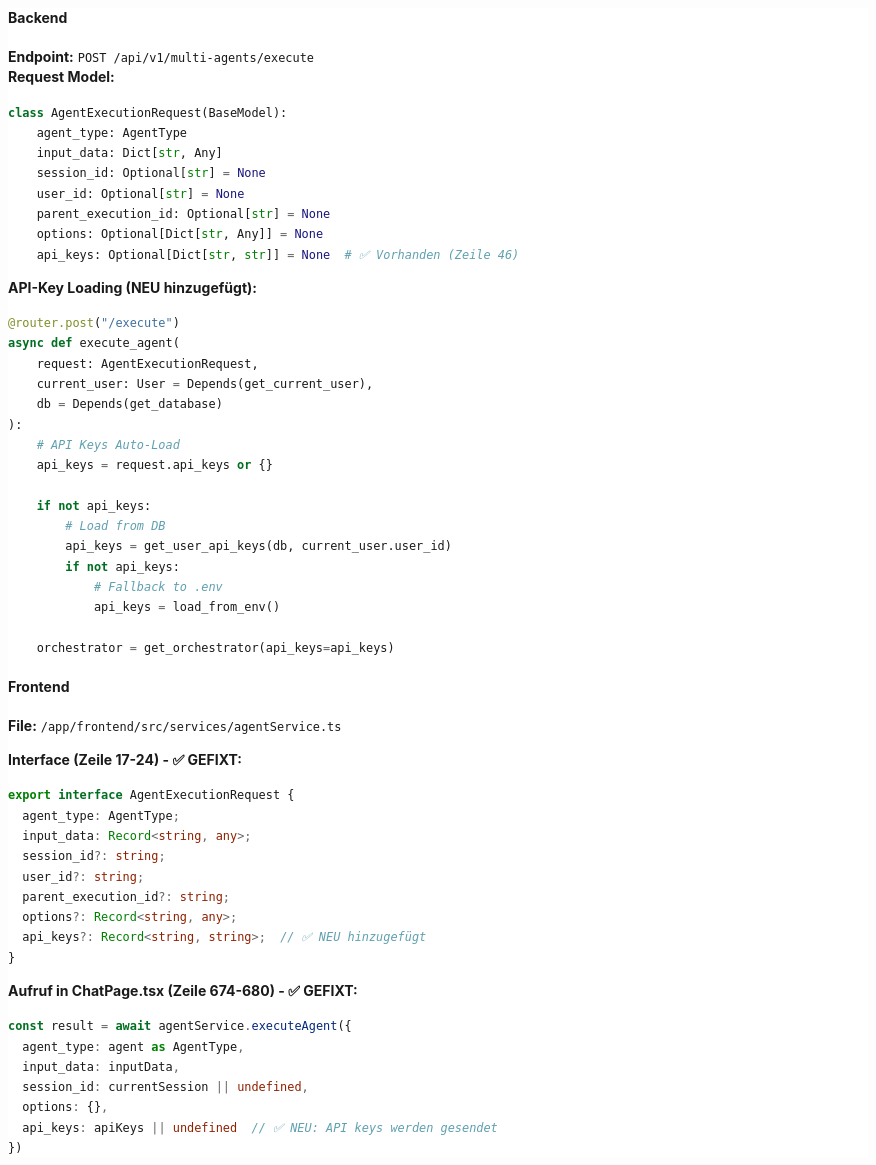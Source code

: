 #### Backend
**Endpoint:** `POST /api/v1/multi-agents/execute`  
**Request Model:**
```python
class AgentExecutionRequest(BaseModel):
    agent_type: AgentType
    input_data: Dict[str, Any]
    session_id: Optional[str] = None
    user_id: Optional[str] = None
    parent_execution_id: Optional[str] = None
    options: Optional[Dict[str, Any]] = None
    api_keys: Optional[Dict[str, str]] = None  # ✅ Vorhanden (Zeile 46)
```

**API-Key Loading (NEU hinzugefügt):**
```python
@router.post("/execute")
async def execute_agent(
    request: AgentExecutionRequest,
    current_user: User = Depends(get_current_user),
    db = Depends(get_database)
):
    # API Keys Auto-Load
    api_keys = request.api_keys or {}
    
    if not api_keys:
        # Load from DB
        api_keys = get_user_api_keys(db, current_user.user_id)
        if not api_keys:
            # Fallback to .env
            api_keys = load_from_env()
    
    orchestrator = get_orchestrator(api_keys=api_keys)
```

#### Frontend
**File:** `/app/frontend/src/services/agentService.ts`  

**Interface (Zeile 17-24) - ✅ GEFIXT:**
```typescript
export interface AgentExecutionRequest {
  agent_type: AgentType;
  input_data: Record<string, any>;
  session_id?: string;
  user_id?: string;
  parent_execution_id?: string;
  options?: Record<string, any>;
  api_keys?: Record<string, string>;  // ✅ NEU hinzugefügt
}
```

**Aufruf in ChatPage.tsx (Zeile 674-680) - ✅ GEFIXT:**
```typescript
const result = await agentService.executeAgent({
  agent_type: agent as AgentType,
  input_data: inputData,
  session_id: currentSession || undefined,
  options: {},
  api_keys: apiKeys || undefined  // ✅ NEU: API keys werden gesendet
})
```
